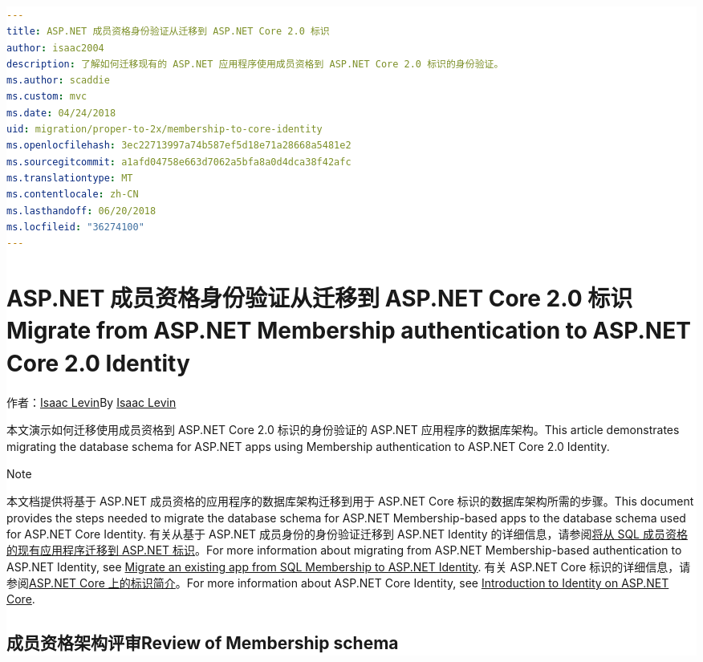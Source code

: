 ```yaml
---
title: ASP.NET 成员资格身份验证从迁移到 ASP.NET Core 2.0 标识
author: isaac2004
description: 了解如何迁移现有的 ASP.NET 应用程序使用成员资格到 ASP.NET Core 2.0 标识的身份验证。
ms.author: scaddie
ms.custom: mvc
ms.date: 04/24/2018
uid: migration/proper-to-2x/membership-to-core-identity
ms.openlocfilehash: 3ec22713997a74b587ef5d18e71a28668a5481e2
ms.sourcegitcommit: a1afd04758e663d7062a5bfa8a0d4dca38f42afc
ms.translationtype: MT
ms.contentlocale: zh-CN
ms.lasthandoff: 06/20/2018
ms.locfileid: "36274100"
---
```

# <a name="migrate-from-aspnet-membership-authentication-to-aspnet-core-20-identity"></a><span data-ttu-id="d3b71-103">ASP.NET 成员资格身份验证从迁移到 ASP.NET Core 2.0 标识</span><span class="sxs-lookup"><span data-stu-id="d3b71-103">Migrate from ASP.NET Membership authentication to ASP.NET Core 2.0 Identity</span></span>

<span data-ttu-id="d3b71-104">作者：[Isaac Levin](https://isaaclevin.com)</span><span class="sxs-lookup"><span data-stu-id="d3b71-104">By [Isaac Levin](https://isaaclevin.com)</span></span>

<span data-ttu-id="d3b71-105">本文演示如何迁移使用成员资格到 ASP.NET Core 2.0 标识的身份验证的 ASP.NET 应用程序的数据库架构。</span><span class="sxs-lookup"><span data-stu-id="d3b71-105">This article demonstrates migrating the database schema for ASP.NET apps using Membership authentication to ASP.NET Core 2.0 Identity.</span></span>

> [!NOTE]
> <span data-ttu-id="d3b71-106">本文档提供将基于 ASP.NET 成员资格的应用程序的数据库架构迁移到用于 ASP.NET Core 标识的数据库架构所需的步骤。</span><span class="sxs-lookup"><span data-stu-id="d3b71-106">This document provides the steps needed to migrate the database schema for ASP.NET Membership-based apps to the database schema used for ASP.NET Core Identity.</span></span> <span data-ttu-id="d3b71-107">有关从基于 ASP.NET 成员身份的身份验证迁移到 ASP.NET Identity 的详细信息，请参阅[将从 SQL 成员资格的现有应用程序迁移到 ASP.NET 标识](/aspnet/identity/overview/migrations/migrating-an-existing-website-from-sql-membership-to-aspnet-identity)。</span><span class="sxs-lookup"><span data-stu-id="d3b71-107">For more information about migrating from ASP.NET Membership-based authentication to ASP.NET Identity, see [Migrate an existing app from SQL Membership to ASP.NET Identity](/aspnet/identity/overview/migrations/migrating-an-existing-website-from-sql-membership-to-aspnet-identity).</span></span> <span data-ttu-id="d3b71-108">有关 ASP.NET Core 标识的详细信息，请参阅[ASP.NET Core 上的标识简介](xref:security/authentication/identity)。</span><span class="sxs-lookup"><span data-stu-id="d3b71-108">For more information about ASP.NET Core Identity, see [Introduction to Identity on ASP.NET Core](xref:security/authentication/identity).</span></span>

## <a name="review-of-membership-schema"></a><span data-ttu-id="d3b71-109">成员资格架构评审</span><span class="sxs-lookup"><span data-stu-id="d3b71-109">Review of Membership schema</span></span>
